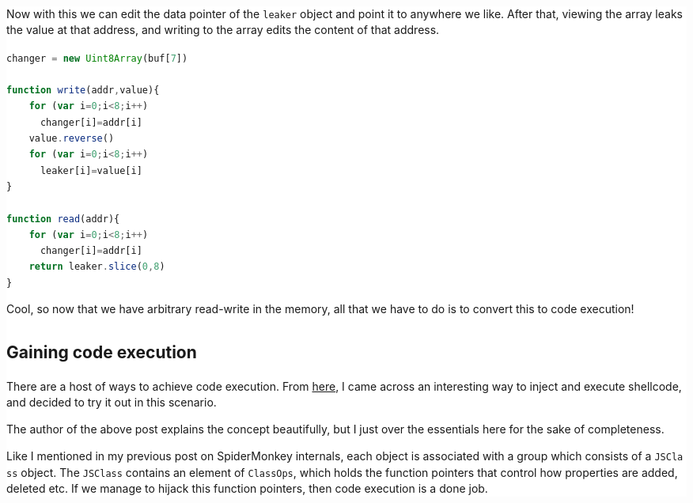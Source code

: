 Now with this we can edit the data pointer of the `leaker` object and point it to anywhere we like. After that, viewing the array leaks the value at that address, and writing to the array edits the content of that address.

```js
changer = new Uint8Array(buf[7])

function write(addr,value){
    for (var i=0;i<8;i++)
      changer[i]=addr[i]
    value.reverse()
    for (var i=0;i<8;i++)
      leaker[i]=value[i]
}

function read(addr){
    for (var i=0;i<8;i++)
      changer[i]=addr[i]
    return leaker.slice(0,8)
}
```

Cool, so now that we have arbitrary read-write in the memory, all that we have to do is to convert this to code execution!

## Gaining code execution

There are a host of ways to achieve code execution. From [here](https://doar-e.github.io/blog/2018/11/19/introduction-to-spidermonkey-exploitation/#kaizenjs), I came across an interesting way to inject and execute shellcode, and decided to try it out in this scenario.

The author of the above post explains the concept beautifully, but I just over the essentials here for the sake of completeness.

Like I mentioned in my previous post on SpiderMonkey internals, each object is associated with a group which consists of a `JSClass` object. The `JSClass` contains an element of `ClassOps`, which holds the function pointers that control how properties are added, deleted etc. If we manage to hijack this function pointers, then code execution is a done job.
